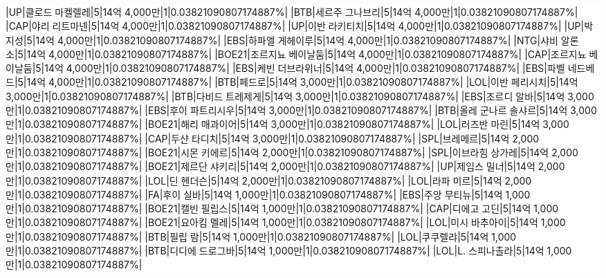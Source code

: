 |UP|클로드 마켈렐레|5|14억 4,000만|1|0.03821090807174887%|
|BTB|세르주 그나브리|5|14억 4,000만|1|0.03821090807174887%|
|CAP|야리 리트마넨|5|14억 4,000만|1|0.03821090807174887%|
|UP|이반 라키티치|5|14억 4,000만|1|0.03821090807174887%|
|UP|박지성|5|14억 4,000만|1|0.03821090807174887%|
|EBS|하파엘 게헤이루|5|14억 4,000만|1|0.03821090807174887%|
|NTG|샤비 알론소|5|14억 4,000만|1|0.03821090807174887%|
|BOE21|조르지뇨 베이날둠|5|14억 4,000만|1|0.03821090807174887%|
|CAP|조르지뇨 베이날둠|5|14억 4,000만|1|0.03821090807174887%|
|EBS|케빈 더브라위너|5|14억 4,000만|1|0.03821090807174887%|
|EBS|파벨 네드베드|5|14억 4,000만|1|0.03821090807174887%|
|BTB|페드로|5|14억 3,000만|1|0.03821090807174887%|
|LOL|이반 페리시치|5|14억 3,000만|1|0.03821090807174887%|
|BTB|다비드 트레제게|5|14억 3,000만|1|0.03821090807174887%|
|EBS|조르디 알바|5|14억 3,000만|1|0.03821090807174887%|
|EBS|후이 파트리시우|5|14억 3,000만|1|0.03821090807174887%|
|BTB|올레 군나르 솔샤르|5|14억 3,000만|1|0.03821090807174887%|
|BOE21|해리 매과이어|5|14억 3,000만|1|0.03821090807174887%|
|LOL|러즈반 마린|5|14억 3,000만|1|0.03821090807174887%|
|CAP|두샨 타디치|5|14억 3,000만|1|0.03821090807174887%|
|SPL|브레메르|5|14억 2,000만|1|0.03821090807174887%|
|BOE21|시몬 키에르|5|14억 2,000만|1|0.03821090807174887%|
|SPL|이브라힘 상가레|5|14억 2,000만|1|0.03821090807174887%|
|BOE21|제르단 샤키리|5|14억 2,000만|1|0.03821090807174887%|
|UP|제임스 밀너|5|14억 2,000만|1|0.03821090807174887%|
|LOL|딘 헨더슨|5|14억 2,000만|1|0.03821090807174887%|
|LOL|라파 미르|5|14억 2,000만|1|0.03821090807174887%|
|FA|후이 실바|5|14억 1,000만|1|0.03821090807174887%|
|EBS|주앙 무티뉴|5|14억 1,000만|1|0.03821090807174887%|
|BOE21|캘빈 필립스|5|14억 1,000만|1|0.03821090807174887%|
|CAP|디에고 고딘|5|14억 1,000만|1|0.03821090807174887%|
|BOE21|요아킴 멜레|5|14억 1,000만|1|0.03821090807174887%|
|LOL|미시 바추아이|5|14억 1,000만|1|0.03821090807174887%|
|BTB|필립 람|5|14억 1,000만|1|0.03821090807174887%|
|LOL|쿠쿠렐랴|5|14억 1,000만|1|0.03821090807174887%|
|BTB|디디에 드로그바|5|14억 1,000만|1|0.03821090807174887%|
|LOL|L. 스피나촐라|5|14억 1,000만|1|0.03821090807174887%|